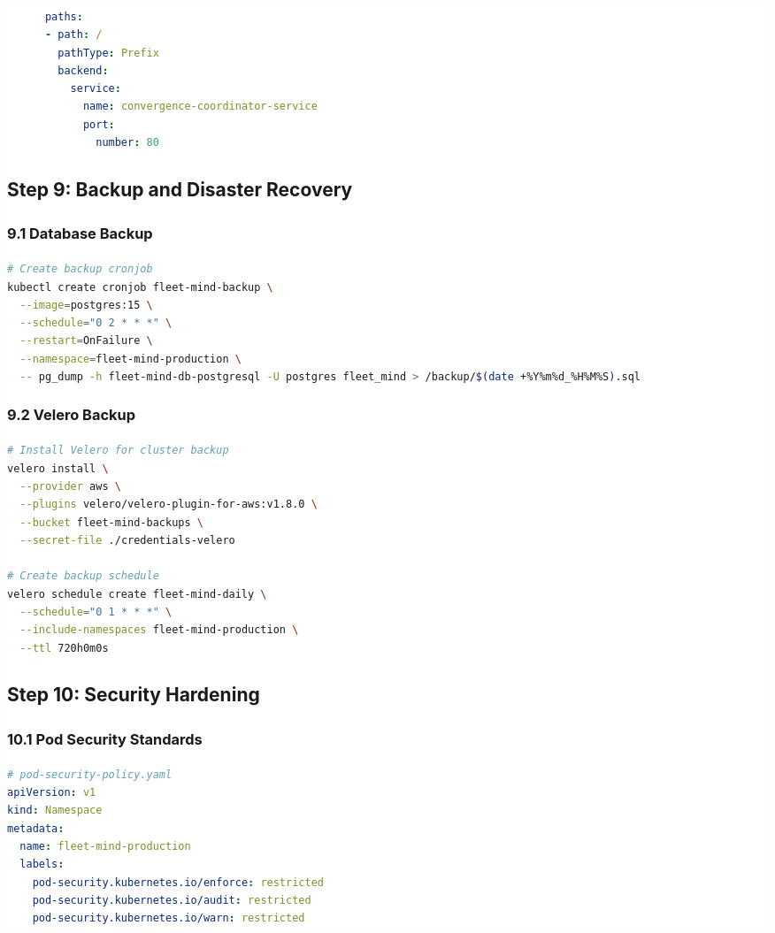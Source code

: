 ```yaml
      paths:
      - path: /
        pathType: Prefix
        backend:
          service:
            name: convergence-coordinator-service
            port:
              number: 80
```

## Step 9: Backup and Disaster Recovery

### 9.1 Database Backup

```bash
# Create backup cronjob
kubectl create cronjob fleet-mind-backup \
  --image=postgres:15 \
  --schedule="0 2 * * *" \
  --restart=OnFailure \
  --namespace=fleet-mind-production \
  -- pg_dump -h fleet-mind-db-postgresql -U postgres fleet_mind > /backup/$(date +%Y%m%d_%H%M%S).sql
```

### 9.2 Velero Backup

```bash
# Install Velero for cluster backup
velero install \
  --provider aws \
  --plugins velero/velero-plugin-for-aws:v1.8.0 \
  --bucket fleet-mind-backups \
  --secret-file ./credentials-velero

# Create backup schedule
velero schedule create fleet-mind-daily \
  --schedule="0 1 * * *" \
  --include-namespaces fleet-mind-production \
  --ttl 720h0m0s
```

## Step 10: Security Hardening

### 10.1 Pod Security Standards

```yaml
# pod-security-policy.yaml
apiVersion: v1
kind: Namespace
metadata:
  name: fleet-mind-production
  labels:
    pod-security.kubernetes.io/enforce: restricted
    pod-security.kubernetes.io/audit: restricted
    pod-security.kubernetes.io/warn: restricted
```
